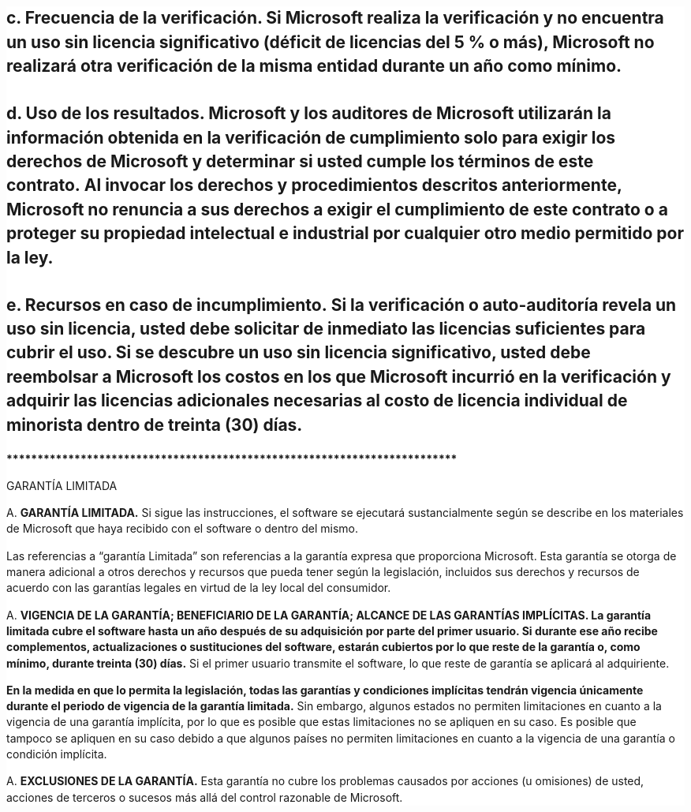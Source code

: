 c. Frecuencia de la verificación. Si Microsoft realiza la verificación y no encuentra un uso sin licencia significativo (déficit de licencias del 5 % o más), Microsoft no realizará otra verificación de la misma entidad durante un año como mínimo.
------------------------------------------------------------------------------------------------------------------------------------------------------------------------------------------------------------------------------------------------------

d. Uso de los resultados. Microsoft y los auditores de Microsoft utilizarán la información obtenida en la verificación de cumplimiento solo para exigir los derechos de Microsoft y determinar si usted cumple los términos de este contrato. Al invocar los derechos y procedimientos descritos anteriormente, Microsoft no renuncia a sus derechos a exigir el cumplimiento de este contrato o a proteger su propiedad intelectual e industrial por cualquier otro medio permitido por la ley.
------------------------------------------------------------------------------------------------------------------------------------------------------------------------------------------------------------------------------------------------------------------------------------------------------------------------------------------------------------------------------------------------------------------------------------------------------------------------------------------------

e. Recursos en caso de incumplimiento. Si la verificación o auto-auditoría revela un uso sin licencia, usted debe solicitar de inmediato las licencias suficientes para cubrir el uso. Si se descubre un uso sin licencia significativo, usted debe reembolsar a Microsoft los costos en los que Microsoft incurrió en la verificación y adquirir las licencias adicionales necesarias al costo de licencia individual de minorista dentro de treinta (30) días.
----------------------------------------------------------------------------------------------------------------------------------------------------------------------------------------------------------------------------------------------------------------------------------------------------------------------------------------------------------------------------------------------------------------------------------------------------------------

**\*\*\*\*\*\*\*\*\*\*\*\*\*\*\*\*\*\*\*\*\*\*\*\*\*\*\*\*\*\*\*\*\*\*\*\*\*\*\*\*\*\*\*\*\*\*\*\*\*\*\*\*\*\*\*\*\*\*\*\*\*\*\*\*\*\*\*\*\*\*\*\*\***

GARANTÍA LIMITADA

A.  **GARANTÍA LIMITADA.** Si sigue las instrucciones, el software se
    ejecutará sustancialmente según se describe en los materiales de
    Microsoft que haya recibido con el software o dentro del mismo.

Las referencias a “garantía Limitada” son referencias a la garantía
expresa que proporciona Microsoft. Esta garantía se otorga de manera
adicional a otros derechos y recursos que pueda tener según la
legislación, incluidos sus derechos y recursos de acuerdo con las
garantías legales en virtud de la ley local del consumidor.

A.  **VIGENCIA DE LA GARANTÍA; BENEFICIARIO DE LA GARANTÍA; ALCANCE DE
    LAS GARANTÍAS IMPLÍCITAS. La garantía limitada cubre el software
    hasta un año después de su adquisición por parte del primer usuario.
    Si durante ese año recibe complementos, actualizaciones o
    sustituciones del software, estarán cubiertos por lo que reste de la
    garantía o, como mínimo, durante treinta (30) días.** Si el primer
    usuario transmite el software, lo que reste de garantía se aplicará
    al adquiriente.

**En la medida en que lo permita la legislación, todas las garantías y
condiciones implícitas tendrán vigencia únicamente durante el periodo de
vigencia de la garantía limitada.** Sin embargo, algunos estados no
permiten limitaciones en cuanto a la vigencia de una garantía implícita,
por lo que es posible que estas limitaciones no se apliquen en su caso.
Es posible que tampoco se apliquen en su caso debido a que algunos
países no permiten limitaciones en cuanto a la vigencia de una garantía
o condición implícita.

A.  **EXCLUSIONES DE LA GARANTÍA.** Esta garantía no cubre los problemas
    causados por acciones (u omisiones) de usted, acciones de terceros o
    sucesos más allá del control razonable de Microsoft.
